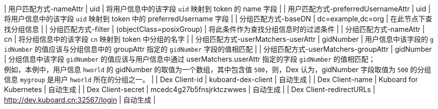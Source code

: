   | 用户匹配方式-nameAttr               | uid                                         | 将用户信息中的该字段 `uid` 映射到 token 的 name 字段         |
  | 用户匹配方式-preferredUsernameAttr  | uid                                         | 将用户信息中的该字段 `uid` 映射到 token 中的 preferredUsername 字段 |
  | 分组匹配方式-baseDN                 | dc=example,dc=org                           | 在此节点下查找分组信息                                       |
  | 分组匹配方式-filter                 | (objectClass=posixGroup)                    | 将此条件作为查找分组信息时的过滤条件                         |
  | 分组匹配方式-nameAttr               | cn                                          | 将分组信息中的该字段 `cn` 映射到 token 中分组的名字          |
  | 分组匹配方式-userMatchers-userAttr  | gidNumber                                   | 用户信息中该字段的 `gidNumber` 的值应该与分组信息中的 groupAttr 指定的 `gidNumber` 字段的值相匹配 |
  | 分组匹配方式-userMatchers-groupAttr | gidNumber                                   | 分组信息中该字段 `gidNumber` 的值应该与用户信息中通过 userMatchers.userAttr 指定的字段 `gidNumber` 的值相匹配；<br />例如，本例中，用户信息 `hworld` 的 gidNumber 的取值为一个数组，其中包含值 `500`，则，Dex 认为，gidNumber 字段取值为 `500` 的分组信息 `mygroup` 是用户 `hworld` 所在的分组之一。 |
  | Dex Client-id                       | kuboard-dex-client                          | 自动生成                                                     |
  | Dex Client-name                     | Kuboard for Kubernetes                      | 自动生成                                                     |
  | Dex Client-secret                   | mcedc4g27b5fnsjrktczwwes                    | 自动生成                                                     |
  | Dex Client-redirectURLs             | http://dev.kuboard.cn:32567/login           | 自动生成                                                     |
